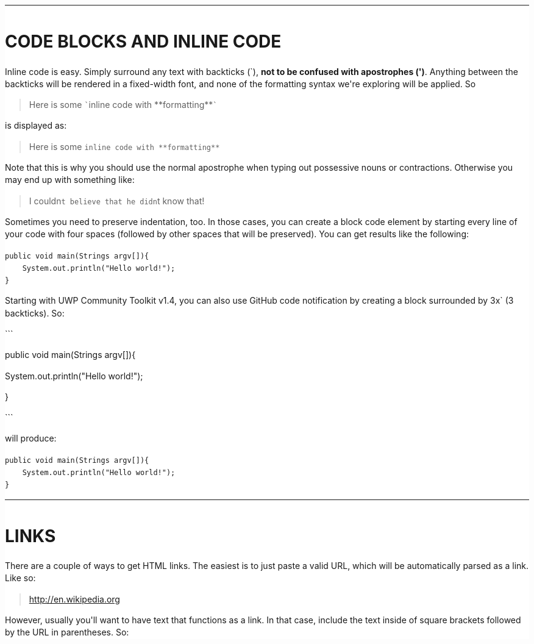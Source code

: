 *****

# CODE BLOCKS AND INLINE CODE

Inline code is easy.  Simply surround any text with backticks (\`), **not to be confused with apostrophes (')**.  Anything between the backticks will be rendered in a fixed-width font, and none of the formatting syntax we're exploring will be applied.  So

>Here is some `` ` ``inline code with \*\*formatting\*\*`` ` ``

is displayed as:

>Here is some `inline code with **formatting**`

Note that this is why you should use the normal apostrophe when typing out possessive nouns or contractions.  Otherwise you may end up with something like:

>I couldn`t believe that he didn`t know that!

Sometimes you need to preserve indentation, too.  In those cases, you can create a block code element by starting every line of your code with four spaces (followed by other spaces that will be preserved).  You can get results like the following:

    public void main(Strings argv[]){
        System.out.println("Hello world!");
    }

Starting with UWP Community Toolkit v1.4, you can also use GitHub code notification by creating a block surrounded by 3x\` (3 backticks). So:

\`\`\`

public void main(Strings argv[]){

  System.out.println("Hello world!");

}

\`\`\`

will produce:

```
public void main(Strings argv[]){
    System.out.println("Hello world!");
}
```

*****

# LINKS

There are a couple of ways to get HTML links.  The easiest is to just paste a valid URL, which will be automatically parsed as a link.  Like so:

>http://en.wikipedia.org

However, usually you'll want to have text that functions as a link.  In that case, include the text inside of square brackets followed by the URL in parentheses. So:
